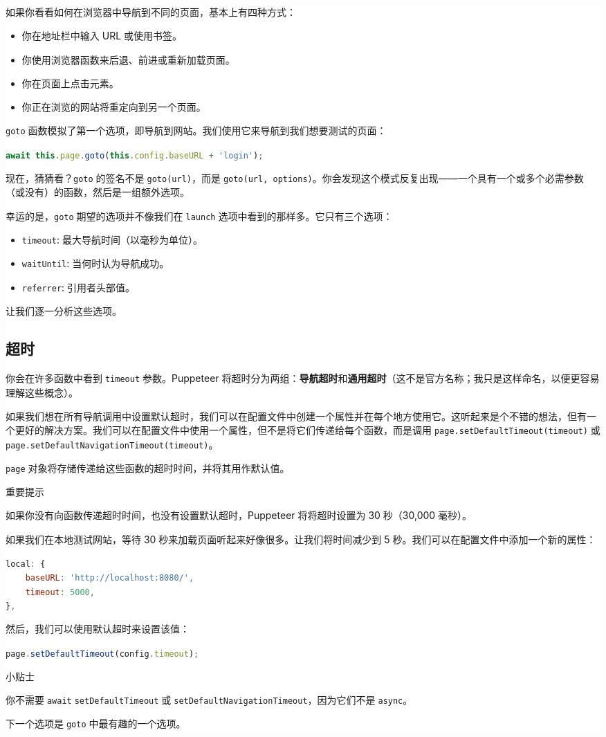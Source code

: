 如果你看看如何在浏览器中导航到不同的页面，基本上有四种方式：

+   你在地址栏中输入 URL 或使用书签。

+   你使用浏览器函数来后退、前进或重新加载页面。

+   你在页面上点击元素。

+   你正在浏览的网站将重定向到另一个页面。

`goto` 函数模拟了第一个选项，即导航到网站。我们使用它来导航到我们想要测试的页面：

```js
await this.page.goto(this.config.baseURL + 'login');
```

现在，猜猜看？`goto` 的签名不是 `goto(url)`，而是 `goto(url, options)`。你会发现这个模式反复出现——一个具有一个或多个必需参数（或没有）的函数，然后是一组额外选项。

幸运的是，`goto` 期望的选项并不像我们在 `launch` 选项中看到的那样多。它只有三个选项：

+   `timeout`: 最大导航时间（以毫秒为单位）。

+   `waitUntil`: 当何时认为导航成功。

+   `referrer`: 引用者头部值。

让我们逐一分析这些选项。

## 超时

你会在许多函数中看到 `timeout` 参数。Puppeteer 将超时分为两组：**导航超时**和**通用超时**（这不是官方名称；我只是这样命名，以便更容易理解这些概念）。

如果我们想在所有导航调用中设置默认超时，我们可以在配置文件中创建一个属性并在每个地方使用它。这听起来是个不错的想法，但有一个更好的解决方案。我们可以在配置文件中使用一个属性，但不是将它们传递给每个函数，而是调用 `page.setDefaultTimeout(timeout)` 或 `page.setDefaultNavigationTimeout(timeout)`。

`page` 对象将存储传递给这些函数的超时时间，并将其用作默认值。

重要提示

如果你没有向函数传递超时时间，也没有设置默认超时，Puppeteer 将将超时设置为 30 秒（30,000 毫秒）。

如果我们在本地测试网站，等待 30 秒来加载页面听起来好像很多。让我们将时间减少到 5 秒。我们可以在配置文件中添加一个新的属性：

```js
local: {
    baseURL: 'http://localhost:8080/',
    timeout: 5000,
},
```

然后，我们可以使用默认超时来设置该值：

```js
page.setDefaultTimeout(config.timeout);
```

小贴士

你不需要 `await` `setDefaultTimeout` 或 `setDefaultNavigationTimeout`，因为它们不是 `async`。

下一个选项是 `goto` 中最有趣的一个选项。

